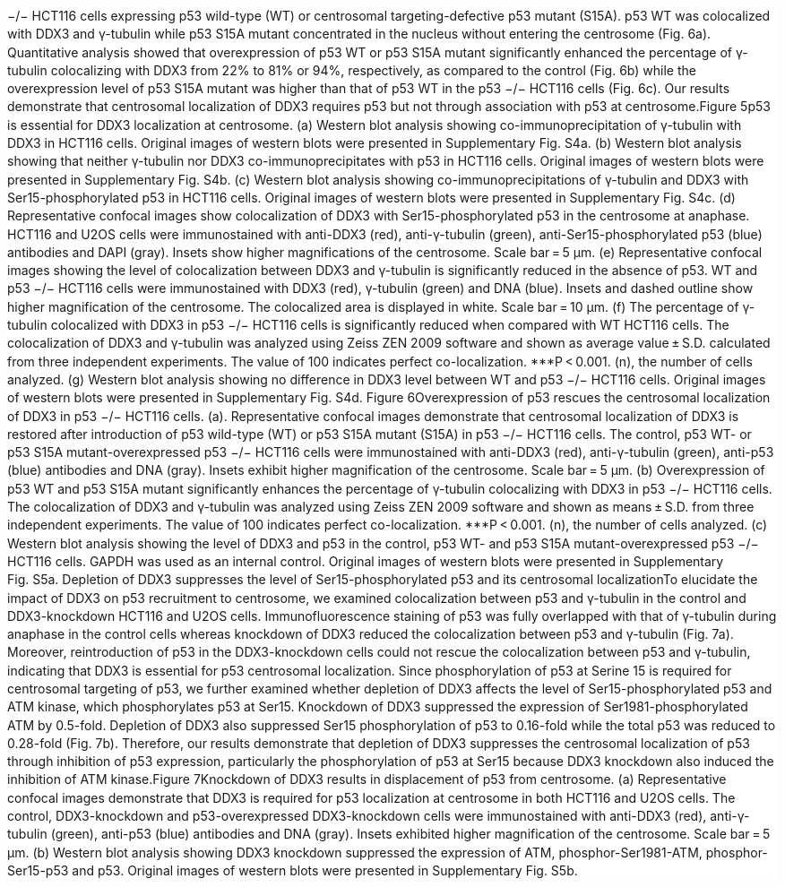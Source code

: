 −/− HCT116 cells expressing p53 wild-type (WT) or centrosomal targeting-defective p53 mutant (S15A). p53 WT was colocalized with DDX3 and γ-tubulin while p53 S15A mutant concentrated in the nucleus without entering the centrosome (Fig. 6a). Quantitative analysis showed that overexpression of p53 WT or p53 S15A mutant significantly enhanced the percentage of γ-tubulin colocalizing with DDX3 from 22% to 81% or 94%, respectively, as compared to the control (Fig. 6b) while the overexpression level of p53 S15A mutant was higher than that of p53 WT in the p53
−/− HCT116 cells (Fig. 6c). Our results demonstrate that centrosomal localization of DDX3 requires p53 but not through association with p53 at centrosome.Figure 5p53 is essential for DDX3 localization at centrosome. (a) Western blot analysis showing co-immunoprecipitation of γ-tubulin with DDX3 in HCT116 cells. Original images of western blots were presented in Supplementary Fig. S4a. (b) Western blot analysis showing that neither γ-tubulin nor DDX3 co-immunoprecipitates with p53 in HCT116 cells. Original images of western blots were presented in Supplementary Fig. S4b. (c) Western blot analysis showing co-immunoprecipitations of γ-tubulin and DDX3 with Ser15-phosphorylated p53 in HCT116 cells. Original images of western blots were presented in Supplementary Fig. S4c. (d) Representative confocal images show colocalization of DDX3 with Ser15-phosphorylated p53 in the centrosome at anaphase. HCT116 and U2OS cells were immunostained with anti-DDX3 (red), anti-γ-tubulin (green), anti-Ser15-phosphorylated p53 (blue) antibodies and DAPI (gray). Insets show higher magnifications of the centrosome. Scale bar = 5 μm. (e) Representative confocal images showing the level of colocalization between DDX3 and γ-tubulin is significantly reduced in the absence of p53. WT and p53
−/− HCT116 cells were immunostained with DDX3 (red), γ-tubulin (green) and DNA (blue). Insets and dashed outline show higher magnification of the centrosome. The colocalized area is displayed in white. Scale bar = 10 μm. (f) The percentage of γ-tubulin colocalized with DDX3 in p53
−/− HCT116 cells is significantly reduced when compared with WT HCT116 cells. The colocalization of DDX3 and γ-tubulin was analyzed using Zeiss ZEN 2009 software and shown as average value ± S.D. calculated from three independent experiments. The value of 100 indicates perfect co-localization. ***P < 0.001. (n), the number of cells analyzed. (g) Western blot analysis showing no difference in DDX3 level between WT and p53
−/− HCT116 cells. Original images of western blots were presented in Supplementary Fig. S4d.
Figure 6Overexpression of p53 rescues the centrosomal localization of DDX3 in p53
−/− HCT116 cells. (a). Representative confocal images demonstrate that centrosomal localization of DDX3 is restored after introduction of p53 wild-type (WT) or p53 S15A mutant (S15A) in p53
−/− HCT116 cells. The control, p53 WT- or p53 S15A mutant-overexpressed p53
−/− HCT116 cells were immunostained with anti-DDX3 (red), anti-γ-tubulin (green), anti-p53 (blue) antibodies and DNA (gray). Insets exhibit higher magnification of the centrosome. Scale bar = 5 μm. (b) Overexpression of p53 WT and p53 S15A mutant significantly enhances the percentage of γ-tubulin colocalizing with DDX3 in p53
−/− HCT116 cells. The colocalization of DDX3 and γ-tubulin was analyzed using Zeiss ZEN 2009 software and shown as means ± S.D. from three independent experiments. The value of 100 indicates perfect co-localization. ***P < 0.001. (n), the number of cells analyzed. (c) Western blot analysis showing the level of DDX3 and p53 in the control, p53 WT- and p53 S15A mutant-overexpressed p53
−/− HCT116 cells. GAPDH was used as an internal control. Original images of western blots were presented in Supplementary Fig. S5a.
Depletion of DDX3 suppresses the level of Ser15-phosphorylated p53 and its centrosomal localizationTo elucidate the impact of DDX3 on p53 recruitment to centrosome, we examined colocalization between p53 and γ-tubulin in the control and DDX3-knockdown HCT116 and U2OS cells. Immunofluorescence staining of p53 was fully overlapped with that of γ-tubulin during anaphase in the control cells whereas knockdown of DDX3 reduced the colocalization between p53 and γ-tubulin (Fig. 7a). Moreover, reintroduction of p53 in the DDX3-knockdown cells could not rescue the colocalization between p53 and γ-tubulin, indicating that DDX3 is essential for p53 centrosomal localization. Since phosphorylation of p53 at Serine 15 is required for centrosomal targeting of p53, we further examined whether depletion of DDX3 affects the level of Ser15-phosphorylated p53 and ATM kinase, which phosphorylates p53 at Ser15. Knockdown of DDX3 suppressed the expression of Ser1981-phosphorylated ATM by 0.5-fold. Depletion of DDX3 also suppressed Ser15 phosphorylation of p53 to 0.16-fold while the total p53 was reduced to 0.28-fold (Fig. 7b). Therefore, our results demonstrate that depletion of DDX3 suppresses the centrosomal localization of p53 through inhibition of p53 expression, particularly the phosphorylation of p53 at Ser15 because DDX3 knockdown also induced the inhibition of ATM kinase.Figure 7Knockdown of DDX3 results in displacement of p53 from centrosome. (a) Representative confocal images demonstrate that DDX3 is required for p53 localization at centrosome in both HCT116 and U2OS cells. The control, DDX3-knockdown and p53-overexpressed DDX3-knockdown cells were immunostained with anti-DDX3 (red), anti-γ-tubulin (green), anti-p53 (blue) antibodies and DNA (gray). Insets exhibited higher magnification of the centrosome. Scale bar = 5 μm. (b) Western blot analysis showing DDX3 knockdown suppressed the expression of ATM, phosphor-Ser1981-ATM, phosphor-Ser15-p53 and p53. Original images of western blots were presented in Supplementary Fig. S5b.